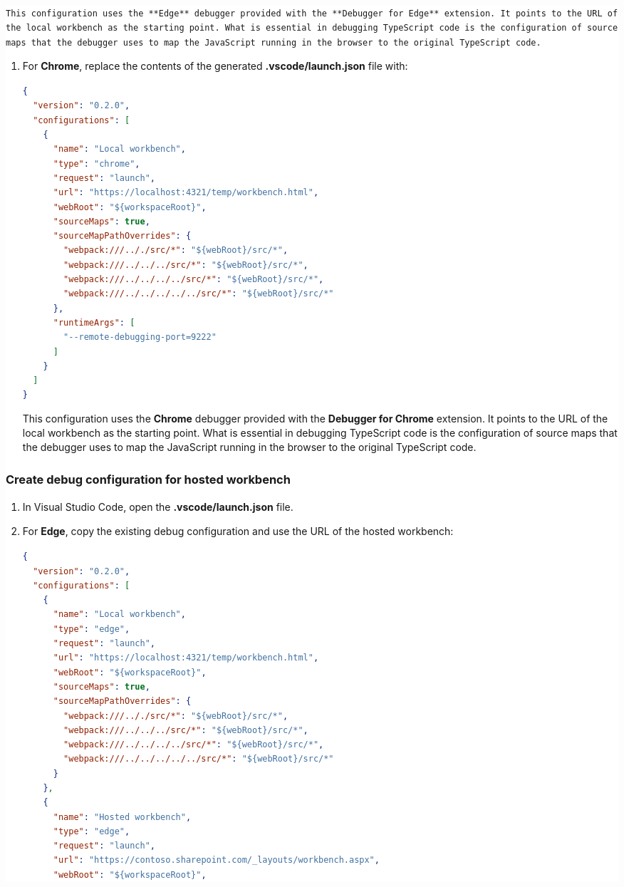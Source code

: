     This configuration uses the **Edge** debugger provided with the **Debugger for Edge** extension. It points to the URL of the local workbench as the starting point. What is essential in debugging TypeScript code is the configuration of source maps that the debugger uses to map the JavaScript running in the browser to the original TypeScript code.

1. For **Chrome**, replace the contents of the generated **.vscode/launch.json** file with:

    ```json
    {
      "version": "0.2.0",
      "configurations": [
        {
          "name": "Local workbench",
          "type": "chrome",
          "request": "launch",
          "url": "https://localhost:4321/temp/workbench.html",
          "webRoot": "${workspaceRoot}",
          "sourceMaps": true,
          "sourceMapPathOverrides": {
            "webpack:///.././src/*": "${webRoot}/src/*",
            "webpack:///../../../src/*": "${webRoot}/src/*",
            "webpack:///../../../../src/*": "${webRoot}/src/*",
            "webpack:///../../../../../src/*": "${webRoot}/src/*"
          },
          "runtimeArgs": [
            "--remote-debugging-port=9222"
          ]
        }
      ]
    }
    ```

    This configuration uses the **Chrome** debugger provided with the **Debugger for Chrome** extension. It points to the URL of the local workbench as the starting point. What is essential in debugging TypeScript code is the configuration of source maps that the debugger uses to map the JavaScript running in the browser to the original TypeScript code.

### Create debug configuration for hosted workbench

1. In Visual Studio Code, open the **.vscode/launch.json** file.
1. For **Edge**, copy the existing debug configuration and use the URL of the hosted workbench:

    ```json
    {
      "version": "0.2.0",
      "configurations": [
        {
          "name": "Local workbench",
          "type": "edge",
          "request": "launch",
          "url": "https://localhost:4321/temp/workbench.html",
          "webRoot": "${workspaceRoot}",
          "sourceMaps": true,
          "sourceMapPathOverrides": {
            "webpack:///.././src/*": "${webRoot}/src/*",
            "webpack:///../../../src/*": "${webRoot}/src/*",
            "webpack:///../../../../src/*": "${webRoot}/src/*",
            "webpack:///../../../../../src/*": "${webRoot}/src/*"
          }
        },
        {
          "name": "Hosted workbench",
          "type": "edge",
          "request": "launch",
          "url": "https://contoso.sharepoint.com/_layouts/workbench.aspx",
          "webRoot": "${workspaceRoot}",